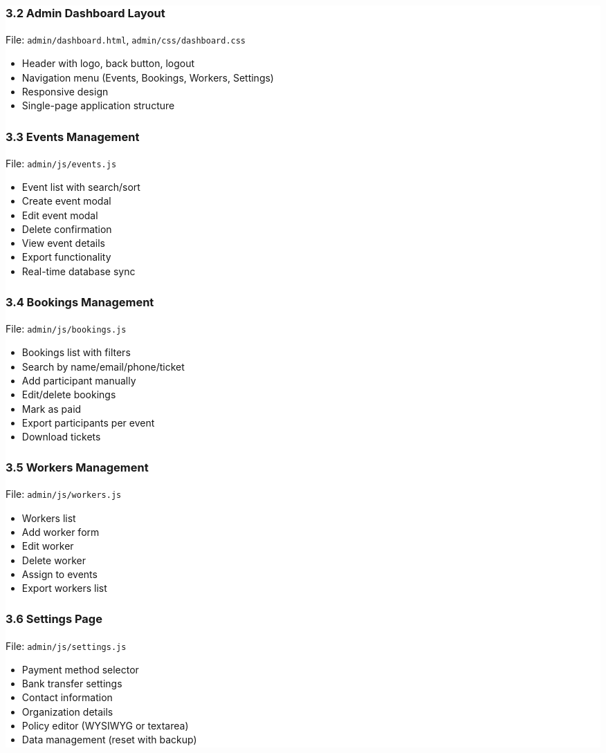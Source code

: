 ### 3.2 Admin Dashboard Layout

File: `admin/dashboard.html`, `admin/css/dashboard.css`

- Header with logo, back button, logout
- Navigation menu (Events, Bookings, Workers, Settings)
- Responsive design
- Single-page application structure

### 3.3 Events Management

File: `admin/js/events.js`

- Event list with search/sort
- Create event modal
- Edit event modal
- Delete confirmation
- View event details
- Export functionality
- Real-time database sync

### 3.4 Bookings Management

File: `admin/js/bookings.js`

- Bookings list with filters
- Search by name/email/phone/ticket
- Add participant manually
- Edit/delete bookings
- Mark as paid
- Export participants per event
- Download tickets

### 3.5 Workers Management

File: `admin/js/workers.js`

- Workers list
- Add worker form
- Edit worker
- Delete worker
- Assign to events
- Export workers list

### 3.6 Settings Page

File: `admin/js/settings.js`

- Payment method selector
- Bank transfer settings
- Contact information
- Organization details
- Policy editor (WYSIWYG or textarea)
- Data management (reset with backup)
